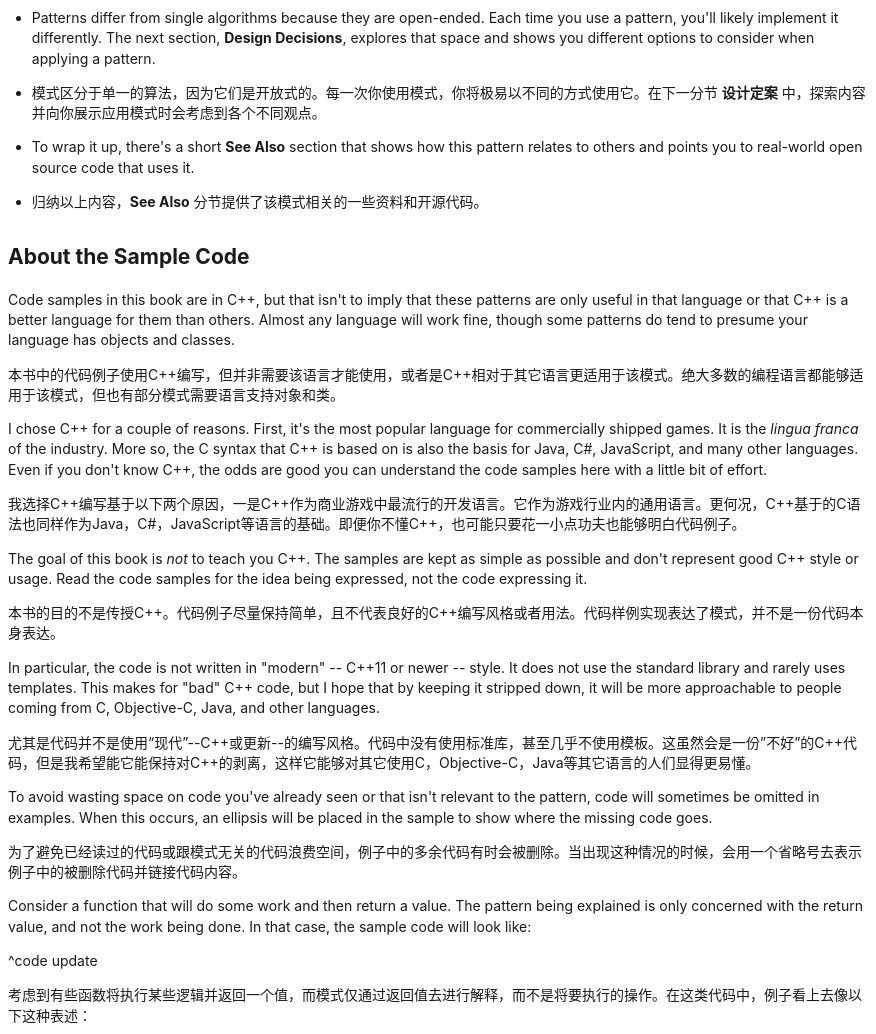 * Patterns differ from single algorithms because they are open-ended. Each
  time you use a pattern, you'll likely implement it differently. The next section,
  **Design Decisions**, explores that space and shows you different options to
  consider when applying a pattern.

* 模式区分于单一的算法，因为它们是开放式的。每一次你使用模式，你将极易以不同的方式使用它。在下一分节 **设计定案** 中，探索内容并向你展示应用模式时会考虑到各个不同观点。

* To wrap it up, there's a short **See Also** section that shows how this
  pattern relates to others and points you to real-world open source code that
  uses it.

* 归纳以上内容，**See Also** 分节提供了该模式相关的一些资料和开源代码。

## About the Sample Code

Code samples in this book are in C++, but that isn't to imply that these
patterns are only useful in that language or that C++ is a better language
for them than others. Almost any language will work fine, though some patterns
do tend to presume your language has objects and classes.

本书中的代码例子使用C++编写，但并非需要该语言才能使用，或者是C++相对于其它语言更适用于该模式。绝大多数的编程语言都能够适用于该模式，但也有部分模式需要语言支持对象和类。

I chose C++ for a couple of reasons. First, it's the most popular language for
commercially shipped games. It is the *lingua franca* of the industry. More so,
the C syntax that C++ is based on is also the basis for Java, C#, JavaScript,
  and many other languages. Even if you don't know C++, the odds are good you
can understand the code samples here with a little bit of effort.

我选择C++编写基于以下两个原因，一是C++作为商业游戏中最流行的开发语言。它作为游戏行业内的通用语言。更何况，C++基于的C语法也同样作为Java，C#，JavaScript等语言的基础。即便你不懂C++，也可能只要花一小点功夫也能够明白代码例子。

The goal of this book is *not* to teach you C++. The samples are kept as
simple as possible and don't represent good C++ style or usage. Read the code
samples for the idea being expressed, not the code expressing it.

本书的目的不是传授C++。代码例子尽量保持简单，且不代表良好的C++编写风格或者用法。代码样例实现表达了模式，并不是一份代码本身表达。

In particular, the code is not written in "modern" -- C++11 or newer -- style.
It does not use the standard library and rarely uses templates. This makes for
"bad" C++ code, but I hope that by keeping it stripped down, it will be more
approachable to people coming from C, Objective-C, Java, and other languages.

尤其是代码并不是使用“现代”--C++或更新--的编写风格。代码中没有使用标准库，甚至几乎不使用模板。这虽然会是一份”不好”的C++代码，但是我希望能它能保持对C++的剥离，这样它能够对其它使用C，Objective-C，Java等其它语言的人们显得更易懂。

To avoid wasting space on code you've already seen or that isn't relevant to
the pattern, code will sometimes be omitted in examples. When this occurs, an
ellipsis will be placed in the sample to show where the missing code goes.

为了避免已经读过的代码或跟模式无关的代码浪费空间，例子中的多余代码有时会被删除。当出现这种情况的时候，会用一个省略号去表示例子中的被删除代码并链接代码内容。

Consider a function that will do some work and then return a value. The
pattern being explained is only concerned with the return value, and not the
work being done. In that case, the sample code will look like:

^code update

考虑到有些函数将执行某些逻辑并返回一个值，而模式仅通过返回值去进行解释，而不是将要执行的操作。在这类代码中，例子看上去像以下这种表述：

